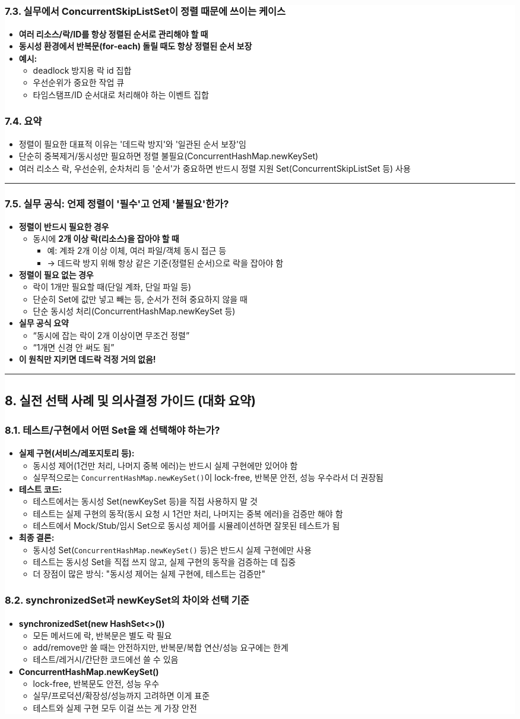 ### 7.3. 실무에서 ConcurrentSkipListSet이 정렬 때문에 쓰이는 케이스
- **여러 리소스/락/ID를 항상 정렬된 순서로 관리해야 할 때**
- **동시성 환경에서 반복문(for-each) 돌릴 때도 항상 정렬된 순서 보장**
- **예시:**
    - deadlock 방지용 락 id 집합
    - 우선순위가 중요한 작업 큐
    - 타임스탬프/ID 순서대로 처리해야 하는 이벤트 집합

### 7.4. 요약
- 정렬이 필요한 대표적 이유는 '데드락 방지'와 '일관된 순서 보장'임
- 단순히 중복제거/동시성만 필요하면 정렬 불필요(ConcurrentHashMap.newKeySet)
- 여러 리소스 락, 우선순위, 순차처리 등 '순서'가 중요하면 반드시 정렬 지원 Set(ConcurrentSkipListSet 등) 사용 

---

### 7.5. 실무 공식: 언제 정렬이 '필수'고 언제 '불필요'한가?

- **정렬이 반드시 필요한 경우**
    - 동시에 **2개 이상 락(리소스)을 잡아야 할 때**
        - 예: 계좌 2개 이상 이체, 여러 파일/객체 동시 접근 등
        - → 데드락 방지 위해 항상 같은 기준(정렬된 순서)으로 락을 잡아야 함
- **정렬이 필요 없는 경우**
    - 락이 1개만 필요할 때(단일 계좌, 단일 파일 등)
    - 단순히 Set에 값만 넣고 빼는 등, 순서가 전혀 중요하지 않을 때
    - 단순 동시성 처리(ConcurrentHashMap.newKeySet 등)
- **실무 공식 요약**
    - “동시에 잡는 락이 2개 이상이면 무조건 정렬”
    - “1개면 신경 안 써도 됨”
- **이 원칙만 지키면 데드락 걱정 거의 없음!** 

---

## 8. 실전 선택 사례 및 의사결정 가이드 (대화 요약)

### 8.1. 테스트/구현에서 어떤 Set을 왜 선택해야 하는가?

- **실제 구현(서비스/레포지토리 등):**
    - 동시성 제어(1건만 처리, 나머지 중복 에러)는 반드시 실제 구현에만 있어야 함
    - 실무적으로는 `ConcurrentHashMap.newKeySet()`이 lock-free, 반복문 안전, 성능 우수라서 더 권장됨
- **테스트 코드:**
    - 테스트에서는 동시성 Set(newKeySet 등)을 직접 사용하지 말 것
    - 테스트는 실제 구현의 동작(동시 요청 시 1건만 처리, 나머지는 중복 에러)을 검증만 해야 함
    - 테스트에서 Mock/Stub/임시 Set으로 동시성 제어를 시뮬레이션하면 잘못된 테스트가 됨
- **최종 결론:**
    - 동시성 Set(`ConcurrentHashMap.newKeySet()` 등)은 반드시 실제 구현에만 사용
    - 테스트는 동시성 Set을 직접 쓰지 않고, 실제 구현의 동작을 검증하는 데 집중
    - 더 장점이 많은 방식: "동시성 제어는 실제 구현에, 테스트는 검증만"

### 8.2. synchronizedSet과 newKeySet의 차이와 선택 기준

- **synchronizedSet(new HashSet<>())**
    - 모든 메서드에 락, 반복문은 별도 락 필요
    - add/remove만 쓸 때는 안전하지만, 반복문/복합 연산/성능 요구에는 한계
    - 테스트/레거시/간단한 코드에선 쓸 수 있음
- **ConcurrentHashMap.newKeySet()**
    - lock-free, 반복문도 안전, 성능 우수
    - 실무/프로덕션/확장성/성능까지 고려하면 이게 표준
    - 테스트와 실제 구현 모두 이걸 쓰는 게 가장 안전
